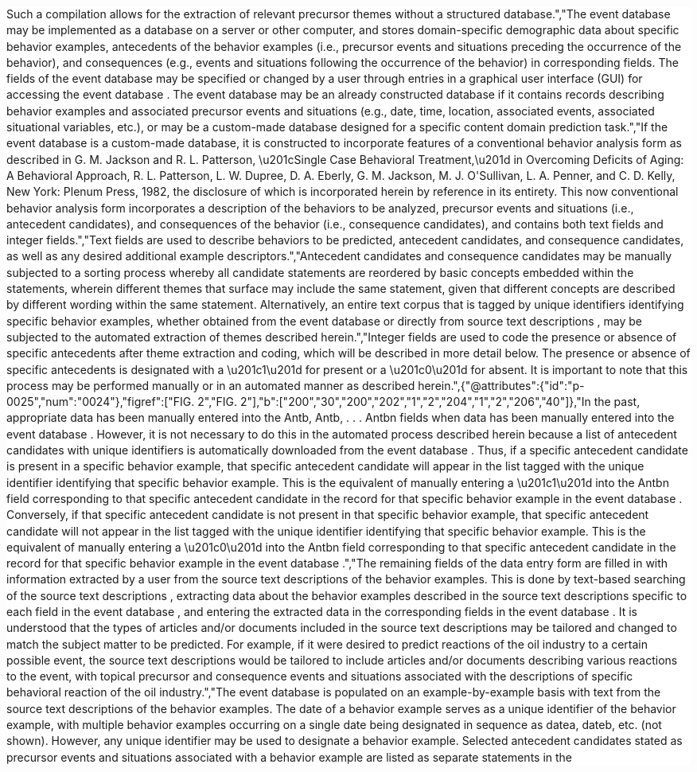 Such a compilation allows for the extraction of relevant precursor themes without a structured database.","The event database  may be implemented as a database on a server or other computer, and stores domain-specific demographic data about specific behavior examples, antecedents of the behavior examples (i.e., precursor events and situations preceding the occurrence of the behavior), and consequences (e.g., events and situations following the occurrence of the behavior) in corresponding fields. The fields of the event database  may be specified or changed by a user through entries in a graphical user interface (GUI) for accessing the event database . The event database  may be an already constructed database if it contains records describing behavior examples and associated precursor events and situations (e.g., date, time, location, associated events, associated situational variables, etc.), or may be a custom-made database designed for a specific content domain prediction task.","If the event database  is a custom-made database, it is constructed to incorporate features of a conventional behavior analysis form as described in G. M. Jackson and R. L. Patterson, \u201cSingle Case Behavioral Treatment,\u201d in Overcoming Deficits of Aging: A Behavioral Approach, R. L. Patterson, L. W. Dupree, D. A. Eberly, G. M. Jackson, M. J. O'Sullivan, L. A. Penner, and C. D. Kelly, New York: Plenum Press, 1982, the disclosure of which is incorporated herein by reference in its entirety. This now conventional behavior analysis form incorporates a description of the behaviors to be analyzed, precursor events and situations (i.e., antecedent candidates), and consequences of the behavior (i.e., consequence candidates), and contains both text fields and integer fields.","Text fields are used to describe behaviors to be predicted, antecedent candidates, and consequence candidates, as well as any desired additional example descriptors.","Antecedent candidates and consequence candidates may be manually subjected to a sorting process whereby all candidate statements are reordered by basic concepts embedded within the statements, wherein different themes that surface may include the same statement, given that different concepts are described by different wording within the same statement. Alternatively, an entire text corpus that is tagged by unique identifiers identifying specific behavior examples, whether obtained from the event database  or directly from source text descriptions , may be subjected to the automated extraction of themes described herein.","Integer fields are used to code the presence or absence of specific antecedents after theme extraction and coding, which will be described in more detail below. The presence or absence of specific antecedents is designated with a \u201c1\u201d for present or a \u201c0\u201d for absent. It is important to note that this process may be performed manually or in an automated manner as described herein.",{"@attributes":{"id":"p-0025","num":"0024"},"figref":["FIG. 2","FIG. 2"],"b":["200","30","200","202","1","2","204","1","2","206","40"]},"In the past, appropriate data has been manually entered into the Antb, Antb, . . . Antbn fields  when data has been manually entered into the event database . However, it is not necessary to do this in the automated process described herein because a list  of antecedent candidates with unique identifiers is automatically downloaded from the event database . Thus, if a specific antecedent candidate is present in a specific behavior example, that specific antecedent candidate will appear in the list  tagged with the unique identifier identifying that specific behavior example. This is the equivalent of manually entering a \u201c1\u201d into the Antbn field  corresponding to that specific antecedent candidate in the record for that specific behavior example in the event database . Conversely, if that specific antecedent candidate is not present in that specific behavior example, that specific antecedent candidate will not appear in the list  tagged with the unique identifier identifying that specific behavior example. This is the equivalent of manually entering a \u201c0\u201d into the Antbn field  corresponding to that specific antecedent candidate in the record for that specific behavior example in the event database .","The remaining fields of the data entry form  are filled in with information extracted by a user from the source text descriptions  of the behavior examples. This is done by text-based searching of the source text descriptions , extracting data about the behavior examples described in the source text descriptions  specific to each field in the event database , and entering the extracted data in the corresponding fields in the event database . It is understood that the types of articles and\/or documents included in the source text descriptions  may be tailored and changed to match the subject matter to be predicted. For example, if it were desired to predict reactions of the oil industry to a certain possible event, the source text descriptions  would be tailored to include articles and\/or documents describing various reactions to the event, with topical precursor and consequence events and situations associated with the descriptions of specific behavioral reaction of the oil industry.","The event database  is populated on an example-by-example basis with text from the source text descriptions  of the behavior examples. The date of a behavior example serves as a unique identifier of the behavior example, with multiple behavior examples occurring on a single date being designated in sequence as datea, dateb, etc. (not shown). However, any unique identifier may be used to designate a behavior example. Selected antecedent candidates stated as precursor events and situations associated with a behavior example are listed as separate statements in the